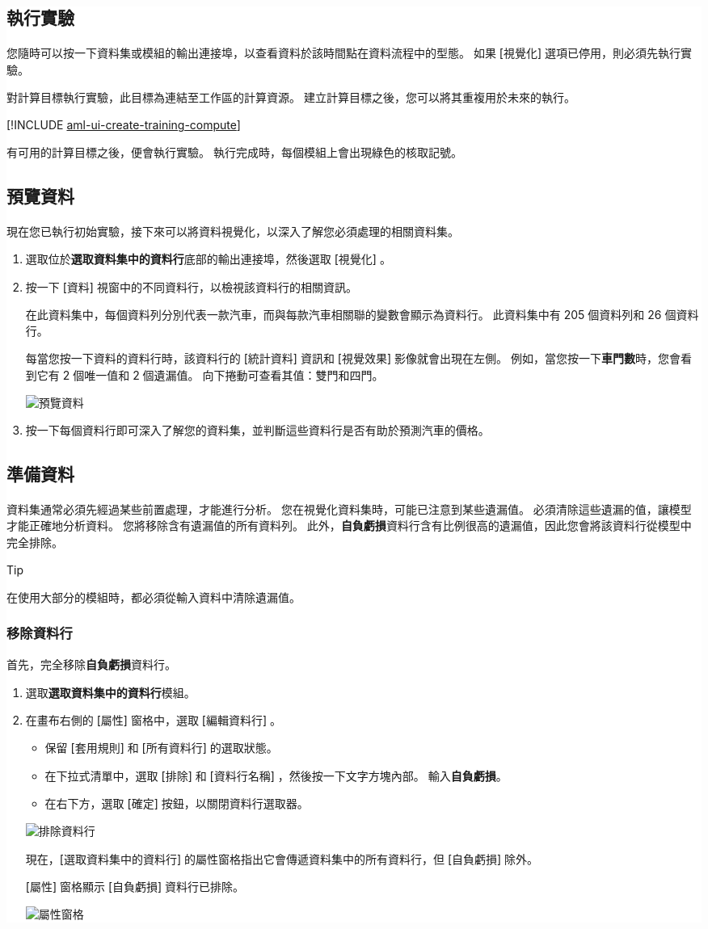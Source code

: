 ## <a name="run-the-experiment"></a>執行實驗

您隨時可以按一下資料集或模組的輸出連接埠，以查看資料於該時間點在資料流程中的型態。 如果 [視覺化]  選項已停用，則必須先執行實驗。

對計算目標執行實驗，此目標為連結至工作區的計算資源。 建立計算目標之後，您可以將其重複用於未來的執行。

[!INCLUDE [aml-ui-create-training-compute](../../../includes/aml-ui-create-training-compute.md)]

有可用的計算目標之後，便會執行實驗。 執行完成時，每個模組上會出現綠色的核取記號。


## <a name="preview-the-data"></a>預覽資料

現在您已執行初始實驗，接下來可以將資料視覺化，以深入了解您必須處理的相關資料集。

1. 選取位於**選取資料集中的資料行**底部的輸出連接埠，然後選取 [視覺化]  。

1. 按一下 [資料] 視窗中的不同資料行，以檢視該資料行的相關資訊。

    在此資料集中，每個資料列分別代表一款汽車，而與每款汽車相關聯的變數會顯示為資料行。 此資料集中有 205 個資料列和 26 個資料行。

     每當您按一下資料的資料行時，該資料行的 [統計資料]  資訊和 [視覺效果]  影像就會出現在左側。 例如，當您按一下**車門數**時，您會看到它有 2 個唯一值和 2 個遺漏值。 向下捲動可查看其值：雙門和四門。

     ![預覽資料](./media/ui-tutorial-automobile-price-train-score/preview-data.gif)

1. 按一下每個資料行即可深入了解您的資料集，並判斷這些資料行是否有助於預測汽車的價格。

## <a name="prepare-data"></a>準備資料

資料集通常必須先經過某些前置處理，才能進行分析。 您在視覺化資料集時，可能已注意到某些遺漏值。 必須清除這些遺漏的值，讓模型才能正確地分析資料。 您將移除含有遺漏值的所有資料列。 此外，**自負虧損**資料行含有比例很高的遺漏值，因此您會將該資料行從模型中完全排除。

> [!TIP]
> 在使用大部分的模組時，都必須從輸入資料中清除遺漏值。

### <a name="remove-column"></a>移除資料行

首先，完全移除**自負虧損**資料行。

1. 選取**選取資料集中的資料行**模組。

1. 在畫布右側的 [屬性]  窗格中，選取 [編輯資料行]  。

    * 保留 [套用規則]  和 [所有資料行]  的選取狀態。

    * 在下拉式清單中，選取 [排除]  和 [資料行名稱]  ，然後按一下文字方塊內部。 輸入**自負虧損**。

    * 在右下方，選取 [確定]  按鈕，以關閉資料行選取器。

    ![排除資料行](./media/ui-tutorial-automobile-price-train-score/exclude-column.png)
        
    現在，[選取資料集中的資料行] 的屬性窗格指出它會傳遞資料集中的所有資料行，但 [自負虧損]  除外。
        
    [屬性] 窗格顯示 [自負虧損]  資料行已排除。
        
    ![屬性窗格](./media/ui-tutorial-automobile-price-train-score/property-pane.png)
        